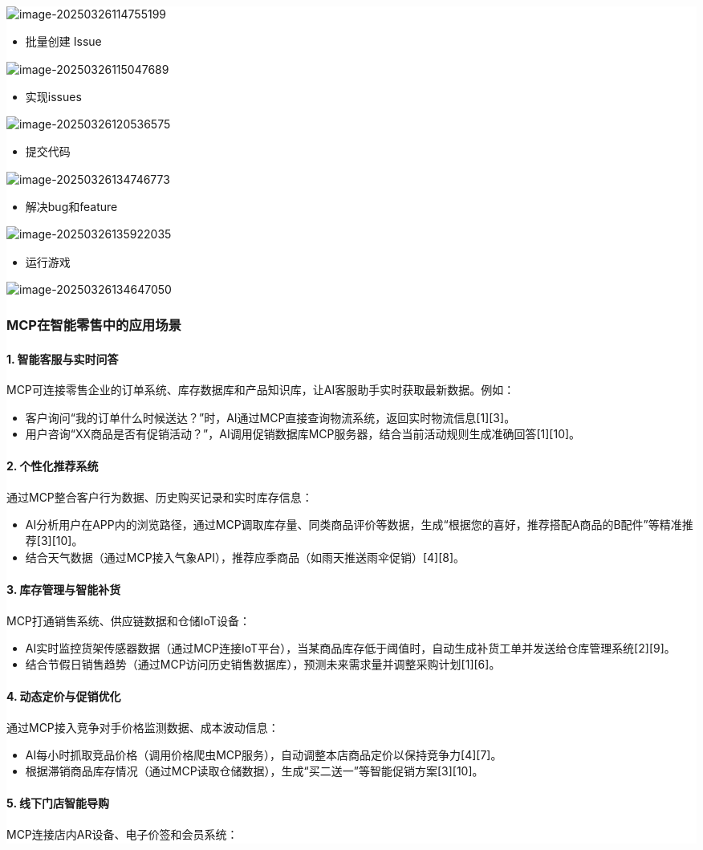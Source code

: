 ![image-20250326114755199](https://cdn.wcxian.cc/img/20250327104143877.png)

- 批量创建 Issue

![image-20250326115047689](https://cdn.wcxian.cc/img/20250327104147959.png)

- 实现issues

![image-20250326120536575](https://cdn.wcxian.cc/img/20250327104150977.png)

- 提交代码

![image-20250326134746773](https://cdn.wcxian.cc/img/20250327104154202.png)

- 解决bug和feature

![image-20250326135922035](https://cdn.wcxian.cc/img/20250327104157140.png)

- 运行游戏

![image-20250326134647050](https://cdn.wcxian.cc/img/20250327104159758.png)

### MCP在智能零售中的应用场景

#### 1. **智能客服与实时问答**

MCP可连接零售企业的订单系统、库存数据库和产品知识库，让AI客服助手实时获取最新数据。例如：

- 客户询问“我的订单什么时候送达？”时，AI通过MCP直接查询物流系统，返回实时物流信息[1][3]。
- 用户咨询“XX商品是否有促销活动？”，AI调用促销数据库MCP服务器，结合当前活动规则生成准确回答[1][10]。

#### 2. **个性化推荐系统**

通过MCP整合客户行为数据、历史购买记录和实时库存信息：

- AI分析用户在APP内的浏览路径，通过MCP调取库存量、同类商品评价等数据，生成“根据您的喜好，推荐搭配A商品的B配件”等精准推荐[3][10]。
- 结合天气数据（通过MCP接入气象API），推荐应季商品（如雨天推送雨伞促销）[4][8]。

#### 3. **库存管理与智能补货**

MCP打通销售系统、供应链数据和仓储IoT设备：

- AI实时监控货架传感器数据（通过MCP连接IoT平台），当某商品库存低于阈值时，自动生成补货工单并发送给仓库管理系统[2][9]。
- 结合节假日销售趋势（通过MCP访问历史销售数据库），预测未来需求量并调整采购计划[1][6]。

#### 4. **动态定价与促销优化**

通过MCP接入竞争对手价格监测数据、成本波动信息：

- AI每小时抓取竞品价格（调用价格爬虫MCP服务），自动调整本店商品定价以保持竞争力[4][7]。
- 根据滞销商品库存情况（通过MCP读取仓储数据），生成“买二送一”等智能促销方案[3][10]。

#### 5. **线下门店智能导购**

MCP连接店内AR设备、电子价签和会员系统：
